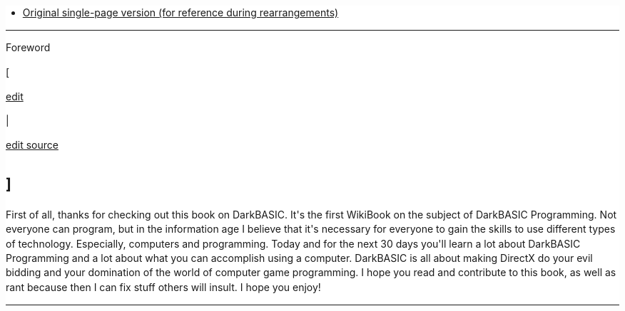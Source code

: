 













* [Original single-page version (for reference during rearrangements)](/w/index.php?title=DarkBASIC_Programming/Printable_version/Original_single-page_version&action=edit&redlink=1 "DarkBASIC Programming/Printable version/Original single-page version (does not exist)")














---





 Foreword
 



 [
 
[edit](/w/index.php?title=DarkBASIC_Programming/Original_single-page_version&veaction=edit&section=T-2 "Edit section: Foreword") 

 |
 
[edit source](/w/index.php?title=DarkBASIC_Programming/Original_single-page_version&action=edit&section=T-2 "Edit section: Foreword") 

 ]
---------------------------------------------------------------------------------------------------------------------------------------------------------------------------------------------------------------------------------------------------------------------------------------------------------



 First of all, thanks for checking out this book on DarkBASIC. It's the first WikiBook on the subject of DarkBASIC Programming. Not everyone can program, 
but in the information age I believe that it's necessary for everyone to 
gain the skills to use different types of technology. Especially, 
computers and programming. Today and for the next 30 days you'll learn 
a lot about DarkBASIC Programming and a lot about what you can accomplish 
using a computer. DarkBASIC is all about making DirectX do your 
evil bidding and your domination of the world of computer game programming. 
I hope you read and contribute to this book, as well as rant 
because then I can fix stuff others will insult. I hope you enjoy!
 




---